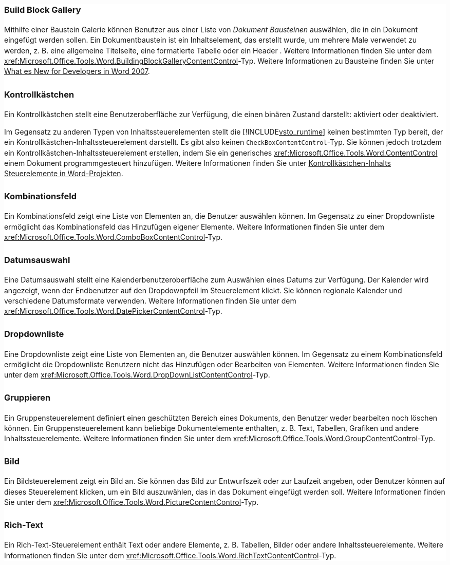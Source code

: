 ### <a name="build-block-gallery"></a>Build Block Gallery
 Mithilfe einer Baustein Galerie können Benutzer aus einer Liste von *Dokument Bausteinen* auswählen, die in ein Dokument eingefügt werden sollen. Ein Dokumentbaustein ist ein Inhaltselement, das erstellt wurde, um mehrere Male verwendet zu werden, z. B. eine allgemeine Titelseite, eine formatierte Tabelle oder ein Header . Weitere Informationen finden Sie unter dem <xref:Microsoft.Office.Tools.Word.BuildingBlockGalleryContentControl>-Typ. Weitere Informationen zu Bausteine finden Sie unter [What es New for Developers in Word 2007](/previous-versions/office/developer/office-2007/bb266218(v=office.12)).

### <a name="check-box"></a>Kontrollkästchen
 Ein Kontrollkästchen stellt eine Benutzeroberfläche zur Verfügung, die einen binären Zustand darstellt: aktiviert oder deaktiviert.

 Im Gegensatz zu anderen Typen von Inhaltssteuerelementen stellt die [!INCLUDE[vsto_runtime](../vsto/includes/vsto-runtime-md.md)] keinen bestimmten Typ bereit, der ein Kontrollkästchen-Inhaltssteuerelement darstellt. Es gibt also keinen `CheckBoxContentControl`-Typ. Sie können jedoch trotzdem ein Kontrollkästchen-Inhaltssteuerelement erstellen, indem Sie ein generisches <xref:Microsoft.Office.Tools.Word.ContentControl> einem Dokument programmgesteuert hinzufügen. Weitere Informationen finden Sie unter [Kontrollkästchen-Inhalts Steuerelemente in Word-Projekten](#checkbox).

### <a name="combo-box"></a>Kombinationsfeld
 Ein Kombinationsfeld zeigt eine Liste von Elementen an, die Benutzer auswählen können. Im Gegensatz zu einer Dropdownliste ermöglicht das Kombinationsfeld das Hinzufügen eigener Elemente. Weitere Informationen finden Sie unter dem <xref:Microsoft.Office.Tools.Word.ComboBoxContentControl>-Typ.

### <a name="date-picker"></a>Datumsauswahl
 Eine Datumsauswahl stellt eine Kalenderbenutzeroberfläche zum Auswählen eines Datums zur Verfügung. Der Kalender wird angezeigt, wenn der Endbenutzer auf den Dropdownpfeil im Steuerelement klickt. Sie können regionale Kalender und verschiedene Datumsformate verwenden. Weitere Informationen finden Sie unter dem <xref:Microsoft.Office.Tools.Word.DatePickerContentControl>-Typ.

### <a name="drop-down-list"></a>Dropdownliste
 Eine Dropdownliste zeigt eine Liste von Elementen an, die Benutzer auswählen können. Im Gegensatz zu einem Kombinationsfeld ermöglicht die Dropdownliste Benutzern nicht das Hinzufügen oder Bearbeiten von Elementen. Weitere Informationen finden Sie unter dem <xref:Microsoft.Office.Tools.Word.DropDownListContentControl>-Typ.

### <a name="group"></a>Gruppieren
 Ein Gruppensteuerelement definiert einen geschützten Bereich eines Dokuments, den Benutzer weder bearbeiten noch löschen können. Ein Gruppensteuerelement kann beliebige Dokumentelemente enthalten, z. B. Text, Tabellen, Grafiken und andere Inhaltssteuerelemente. Weitere Informationen finden Sie unter dem <xref:Microsoft.Office.Tools.Word.GroupContentControl>-Typ.

### <a name="picture"></a>Bild
 Ein Bildsteuerelement zeigt ein Bild an. Sie können das Bild zur Entwurfszeit oder zur Laufzeit angeben, oder Benutzer können auf dieses Steuerelement klicken, um ein Bild auszuwählen, das in das Dokument eingefügt werden soll. Weitere Informationen finden Sie unter dem <xref:Microsoft.Office.Tools.Word.PictureContentControl>-Typ.

### <a name="rich-text"></a>Rich-Text
 Ein Rich-Text-Steuerelement enthält Text oder andere Elemente, z. B. Tabellen, Bilder oder andere Inhaltssteuerelemente. Weitere Informationen finden Sie unter dem <xref:Microsoft.Office.Tools.Word.RichTextContentControl>-Typ.
